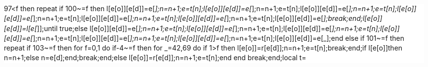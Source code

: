 97<f then repeat if 100~=f then l[e[o]][e[d]]=e[_];n=n+1;e=t[n];l[e[o]][e[d]]=e[_];n=n+1;e=t[n];l[e[o]][e[d]]=e[_];n=n+1;e=t[n];l[e[o]][e[d]]=e[_];n=n+1;e=t[n];l[e[o]][e[d]]=e[_];n=n+1;e=t[n];l[e[o]][e[d]]=e[_];n=n+1;e=t[n];l[e[o]][e[d]]=e[_];break;end;l[e[o]][e[d]]=l[e[_]];until true;else l[e[o]][e[d]]=e[_];n=n+1;e=t[n];l[e[o]][e[d]]=e[_];n=n+1;e=t[n];l[e[o]][e[d]]=e[_];n=n+1;e=t[n];l[e[o]][e[d]]=e[_];n=n+1;e=t[n];l[e[o]][e[d]]=e[_];n=n+1;e=t[n];l[e[o]][e[d]]=e[_];n=n+1;e=t[n];l[e[o]][e[d]]=e[_];end else if 101~=f then repeat if 103~=f then for f=0,1 do if-4~=f then for _=42,69 do if 1>f then l[e[o]]=r[e[d]];n=n+1;e=t[n];break;end;if l[e[o]]then n=n+1;else n=e[d];end;break;end;else l[e[o]]=r[e[d]];n=n+1;e=t[n];end end break;end;local t=